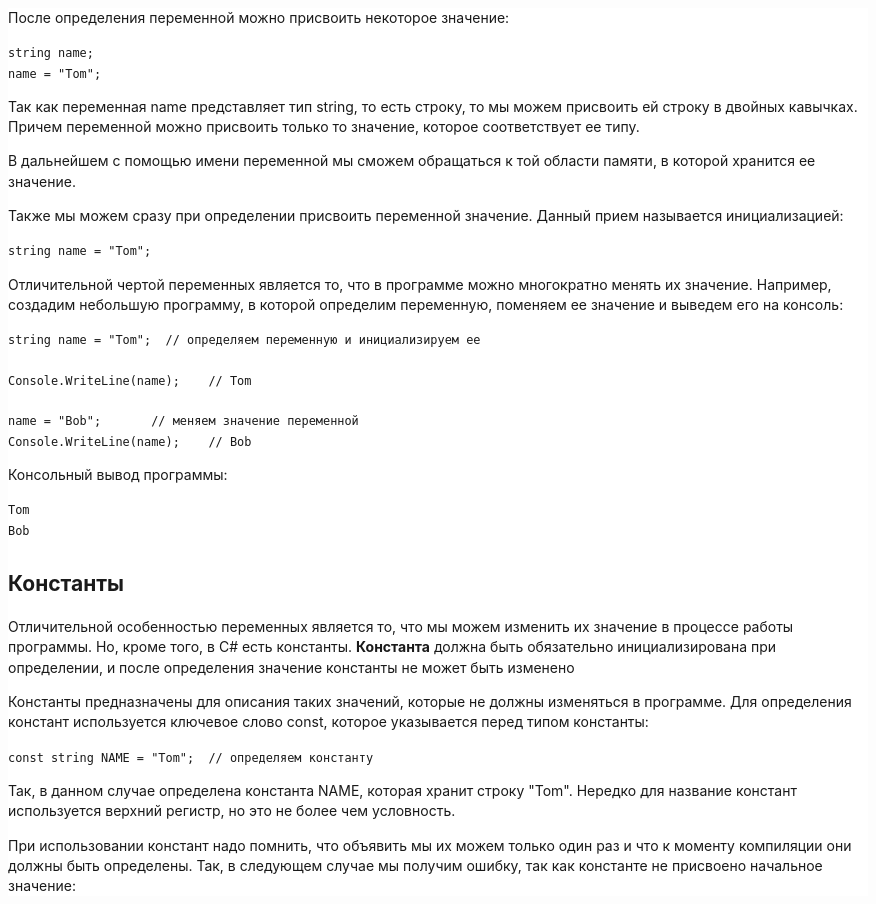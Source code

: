 После определения переменной можно присвоить некоторое значение:

```
string name;
name = "Tom";
```

Так как переменная name представляет тип string, то есть строку, то мы можем присвоить ей строку в двойных кавычках. Причем переменной можно присвоить только то значение, которое соответствует ее типу.

В дальнейшем с помощью имени переменной мы сможем обращаться к той области памяти, в которой хранится ее значение.

Также мы можем сразу при определении присвоить переменной значение. Данный прием называется инициализацией:

```
string name = "Tom";
```


Отличительной чертой переменных является то, что в программе можно многократно менять их значение. Например, создадим небольшую программу, в которой определим переменную, поменяем ее значение и выведем его на консоль:

```
string name = "Tom";  // определяем переменную и инициализируем ее
  
Console.WriteLine(name);    // Tom
  
name = "Bob";       // меняем значение переменной
Console.WriteLine(name);    // Bob
```

Консольный вывод программы:

```
Tom
Bob
```


## Константы

Отличительной особенностью переменных является то, что мы можем изменить их значение в процессе работы программы. Но, кроме того, в C# есть константы. **Константа** должна быть обязательно инициализирована при определении, и после определения значение константы не может быть изменено

Константы предназначены для описания таких значений, которые не должны изменяться в программе. Для определения констант используется ключевое слово const, которое указывается перед типом константы:

```
const string NAME = "Tom";  // определяем константу
```

Так, в данном случае определена константа NAME, которая хранит строку "Tom". Нередко для название констант используется верхний регистр, но это не более чем условность.

При использовании констант надо помнить, что объявить мы их можем только один раз и что к моменту компиляции они должны быть определены. Так, в следующем случае мы получим ошибку, так как константе не присвоено начальное значение:

